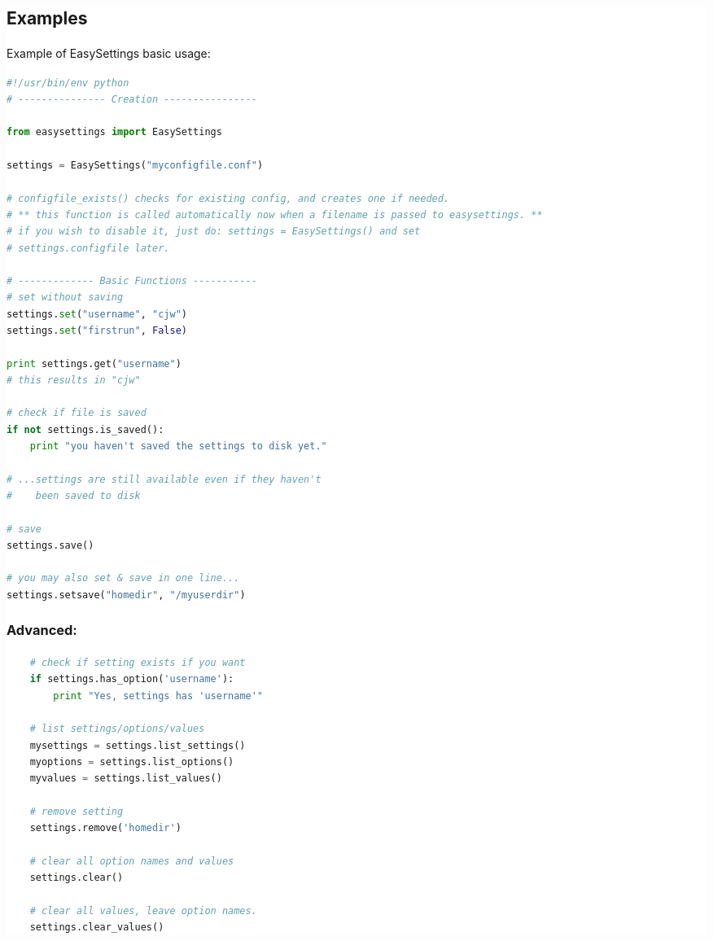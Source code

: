 
## Examples

Example of EasySettings basic usage:

```python
#!/usr/bin/env python
# --------------- Creation ----------------

from easysettings import EasySettings

settings = EasySettings("myconfigfile.conf")

# configfile_exists() checks for existing config, and creates one if needed.
# ** this function is called automatically now when a filename is passed to easysettings. **
# if you wish to disable it, just do: settings = EasySettings() and set
# settings.configfile later.

# ------------- Basic Functions -----------
# set without saving
settings.set("username", "cjw")
settings.set("firstrun", False)

print settings.get("username")
# this results in "cjw"

# check if file is saved
if not settings.is_saved():
    print "you haven't saved the settings to disk yet."

# ...settings are still available even if they haven't
#    been saved to disk

# save
settings.save()

# you may also set & save in one line...
settings.setsave("homedir", "/myuserdir")
```

### Advanced:

```python
    # check if setting exists if you want
    if settings.has_option('username'):
        print "Yes, settings has 'username'"

    # list settings/options/values
    mysettings = settings.list_settings()
    myoptions = settings.list_options()
    myvalues = settings.list_values()

    # remove setting
    settings.remove('homedir')

    # clear all option names and values
    settings.clear()

    # clear all values, leave option names.
    settings.clear_values()
```
